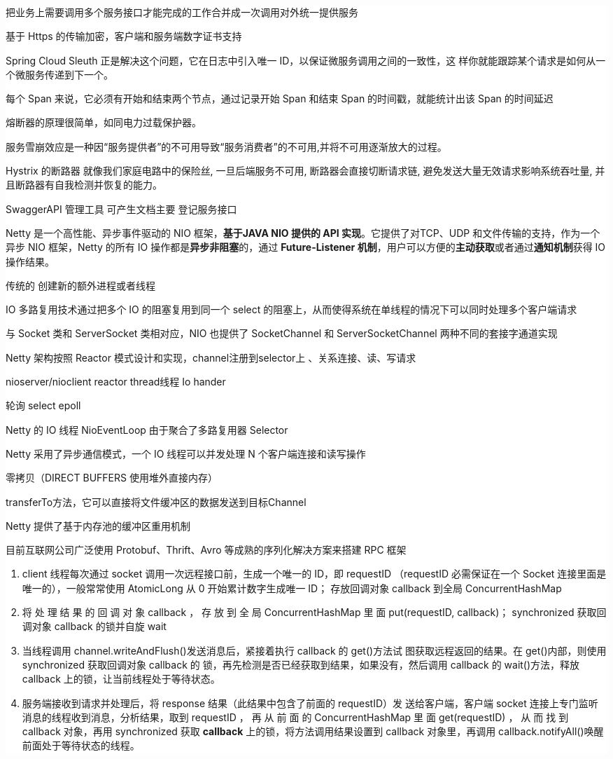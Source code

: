 把业务上需要调用多个服务接口才能完成的工作合并成一次调用对外统一提供服务

基于 Https 的传输加密，客户端和服务端数字证书支持

Spring Cloud Sleuth 正是解决这个问题，它在日志中引入唯一 ID，以保证微服务调用之间的一致性，这
样你就能跟踪某个请求是如何从一个微服务传递到下一个。

每个 Span 来说，它必须有开始和结束两个节点，通过记录开始 Span 和结束 Span 的时间戳，就能统计出该 Span 的时间延迟

熔断器的原理很简单，如同电力过载保护器。

服务雪崩效应是一种因“服务提供者”的不可用导致“服务消费者”的不可用,并将不可用逐渐放大的过程。

Hystrix 的断路器
就像我们家庭电路中的保险丝, 一旦后端服务不可用, 断路器会直接切断请求链, 避免发送大量无效请求影响系统吞吐量, 并且断路器有自我检测并恢复的能力。

SwaggerAPI 管理工具 可产生文档主要 登记服务接口


Netty 是一个高性能、异步事件驱动的 NIO 框架，**基于JAVA NIO 提供的 API 实现**。它提供了对TCP、UDP 和文件传输的支持，作为一个异步 NIO 框架，Netty 的所有 IO 操作都是**异步非阻塞**的，通过 **Future-Listener 机制**，用户可以方便的**主动获取**或者通过**通知机制**获得 IO 操作结果。


传统的 创建新的额外进程或者线程

IO 多路复用技术通过把多个 IO 的阻塞复用到同一个 select 的阻塞上，从而使得系统在单线程的情况下可以同时处理多个客户端请求

与 Socket 类和 ServerSocket 类相对应，NIO 也提供了 SocketChannel 和 ServerSocketChannel
两种不同的套接字通道实现

Netty 架构按照 Reactor 模式设计和实现，channel注册到selector上 、关系连接、读、写请求

  nioserver/nioclient        reactor thread线程  Io hander

轮询 select  epoll

Netty 的 IO 线程 NioEventLoop 由于聚合了多路复用器 Selector

Netty 采用了异步通信模式，一个 IO 线程可以并发处理 N 个客户端连接和读写操作

零拷贝（DIRECT BUFFERS 使用堆外直接内存）

transferTo方法，它可以直接将文件缓冲区的数据发送到目标Channel

Netty 提供了基于内存池的缓冲区重用机制

目前互联网公司广泛使用 Protobuf、Thrift、Avro 等成熟的序列化解决方案来搭建 RPC 框架

1. client 线程每次通过 socket 调用一次远程接口前，生成一个唯一的 ID，即 requestID
（requestID 必需保证在一个 Socket 连接里面是唯一的），一般常常使用 AtomicLong
从 0 开始累计数字生成唯一 ID；
存放回调对象 callback 到全局 ConcurrentHashMap
2. 将 处 理 结 果 的 回 调 对 象 callback ， 存 放 到 全 局 ConcurrentHashMap 里 面
put(requestID, callback)；
synchronized 获取回调对象 callback 的锁并自旋 wait
3. 当线程调用 channel.writeAndFlush()发送消息后，紧接着执行 callback 的 get()方法试
图获取远程返回的结果。在 get()内部，则使用 synchronized 获取回调对象 callback 的
锁，再先检测是否已经获取到结果，如果没有，然后调用 callback 的 wait()方法，释放
callback 上的锁，让当前线程处于等待状态。

4. 服务端接收到请求并处理后，将 response 结果（此结果中包含了前面的 requestID）发
送给客户端，客户端 socket 连接上专门监听消息的线程收到消息，分析结果，取到
requestID ， 再 从 前 面 的 ConcurrentHashMap 里 面 get(requestID) ， 从 而 找 到
callback 对象，再用 synchronized 获取 **callback** 上的锁，将方法调用结果设置到
callback 对象里，再调用 callback.notifyAll()唤醒前面处于等待状态的线程。
